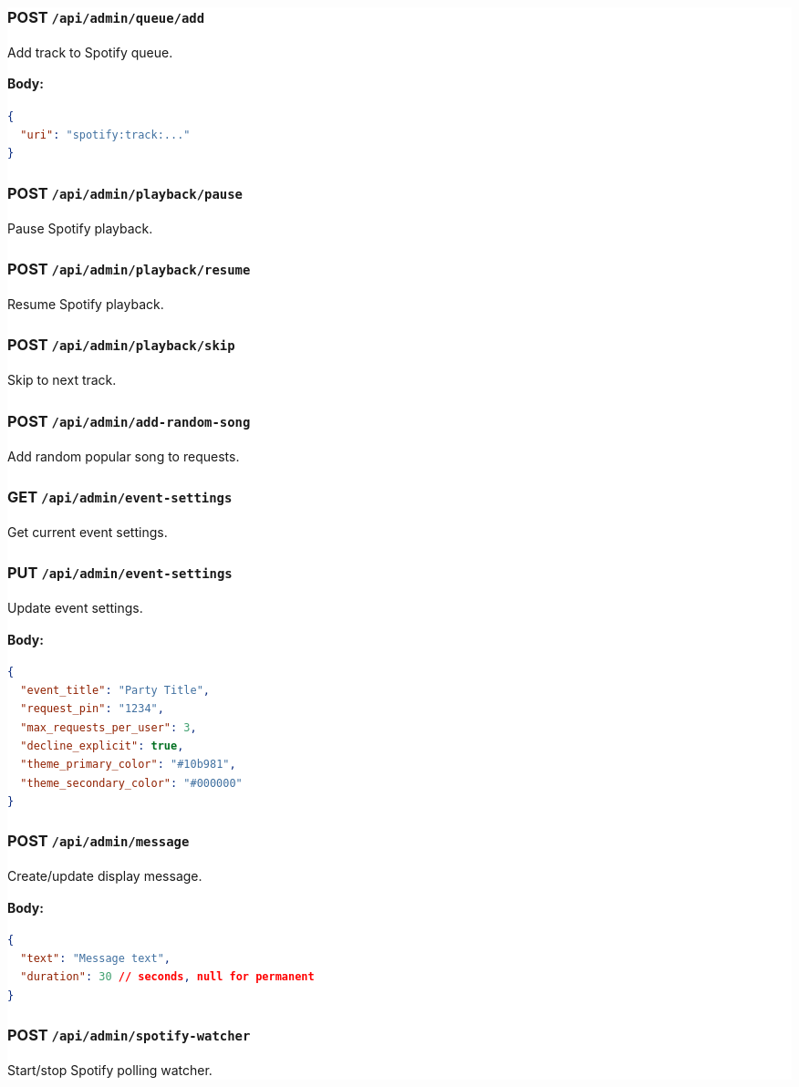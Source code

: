 ### POST `/api/admin/queue/add`
Add track to Spotify queue.

**Body:**
```json
{
  "uri": "spotify:track:..."
}
```

### POST `/api/admin/playback/pause`
Pause Spotify playback.

### POST `/api/admin/playback/resume`
Resume Spotify playback.

### POST `/api/admin/playback/skip`
Skip to next track.

### POST `/api/admin/add-random-song`
Add random popular song to requests.

### GET `/api/admin/event-settings`
Get current event settings.

### PUT `/api/admin/event-settings`
Update event settings.

**Body:**
```json
{
  "event_title": "Party Title",
  "request_pin": "1234",
  "max_requests_per_user": 3,
  "decline_explicit": true,
  "theme_primary_color": "#10b981",
  "theme_secondary_color": "#000000"
}
```

### POST `/api/admin/message`
Create/update display message.

**Body:**
```json
{
  "text": "Message text",
  "duration": 30 // seconds, null for permanent
}
```

### POST `/api/admin/spotify-watcher`
Start/stop Spotify polling watcher.
